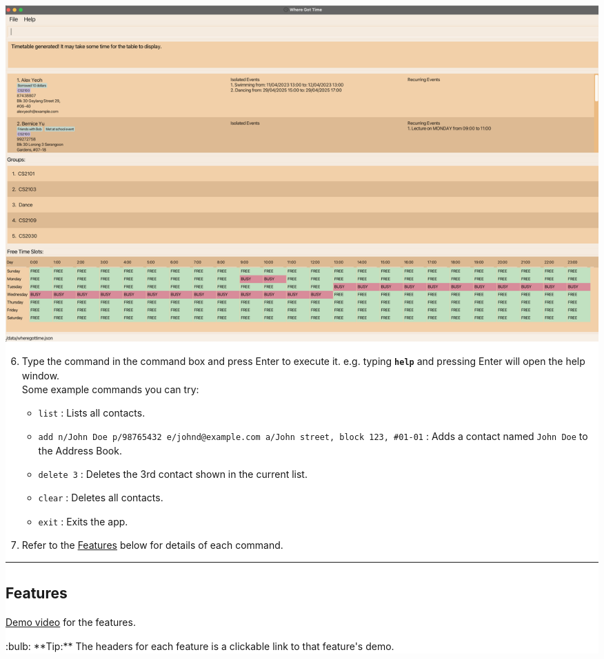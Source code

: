    ![Ui](images/Ui.png)

6. Type the command in the command box and press Enter to execute it. e.g. typing **`help`** and pressing Enter will open the help window.<br>
   Some example commands you can try:

    * `list` : Lists all contacts.

    * `add n/John Doe p/98765432 e/johnd@example.com a/John street, block 123, #01-01` : Adds a contact named `John Doe` to the Address Book.

    * `delete 3` : Deletes the 3rd contact shown in the current list.

    * `clear` : Deletes all contacts.

    * `exit` : Exits the app.

7. Refer to the [Features](#features) below for details of each command.

--------------------------------------------------------------------------------------------------------------------

## Features

[Demo video](https://drive.google.com/file/d/1XuYsu0c8_bqnjhY5ssS_eBkieym1VlTC/view?usp=sharing) for the features. 

<div markdown="span" class="alert alert-primary">:bulb: **Tip:**
The headers for each feature is a clickable link to that feature's demo.
</div>
